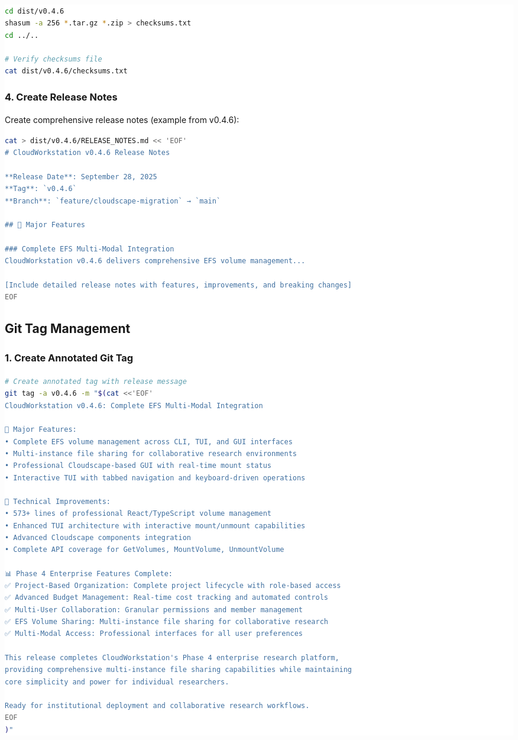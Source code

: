 ```bash
cd dist/v0.4.6
shasum -a 256 *.tar.gz *.zip > checksums.txt
cd ../..

# Verify checksums file
cat dist/v0.4.6/checksums.txt
```

### 4. Create Release Notes

Create comprehensive release notes (example from v0.4.6):

```bash
cat > dist/v0.4.6/RELEASE_NOTES.md << 'EOF'
# CloudWorkstation v0.4.6 Release Notes

**Release Date**: September 28, 2025
**Tag**: `v0.4.6`
**Branch**: `feature/cloudscape-migration` → `main`

## 🎯 Major Features

### Complete EFS Multi-Modal Integration
CloudWorkstation v0.4.6 delivers comprehensive EFS volume management...

[Include detailed release notes with features, improvements, and breaking changes]
EOF
```

## Git Tag Management

### 1. Create Annotated Git Tag

```bash
# Create annotated tag with release message
git tag -a v0.4.6 -m "$(cat <<'EOF'
CloudWorkstation v0.4.6: Complete EFS Multi-Modal Integration

🎯 Major Features:
• Complete EFS volume management across CLI, TUI, and GUI interfaces
• Multi-instance file sharing for collaborative research environments
• Professional Cloudscape-based GUI with real-time mount status
• Interactive TUI with tabbed navigation and keyboard-driven operations

🔧 Technical Improvements:
• 573+ lines of professional React/TypeScript volume management
• Enhanced TUI architecture with interactive mount/unmount capabilities
• Advanced Cloudscape components integration
• Complete API coverage for GetVolumes, MountVolume, UnmountVolume

📊 Phase 4 Enterprise Features Complete:
✅ Project-Based Organization: Complete project lifecycle with role-based access
✅ Advanced Budget Management: Real-time cost tracking and automated controls
✅ Multi-User Collaboration: Granular permissions and member management
✅ EFS Volume Sharing: Multi-instance file sharing for collaborative research
✅ Multi-Modal Access: Professional interfaces for all user preferences

This release completes CloudWorkstation's Phase 4 enterprise research platform,
providing comprehensive multi-instance file sharing capabilities while maintaining
core simplicity and power for individual researchers.

Ready for institutional deployment and collaborative research workflows.
EOF
)"
```
